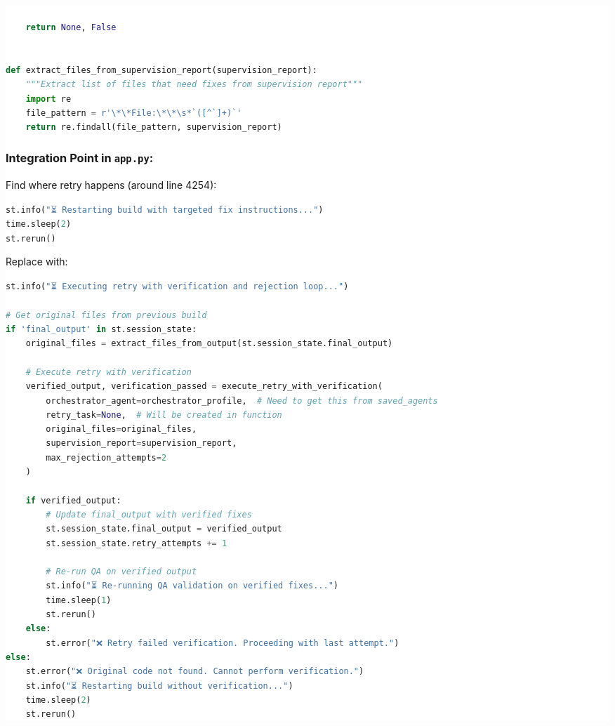 ```python
    
    return None, False


def extract_files_from_supervision_report(supervision_report):
    """Extract list of files that need fixes from supervision report"""
    import re
    file_pattern = r'\*\*File:\*\*\s*`([^`]+)`'
    return re.findall(file_pattern, supervision_report)
```

### Integration Point in `app.py`:

Find where retry happens (around line 4254):
```python
st.info("⏳ Restarting build with targeted fix instructions...")
time.sleep(2)
st.rerun()
```

Replace with:
```python
st.info("⏳ Executing retry with verification and rejection loop...")

# Get original files from previous build
if 'final_output' in st.session_state:
    original_files = extract_files_from_output(st.session_state.final_output)
    
    # Execute retry with verification
    verified_output, verification_passed = execute_retry_with_verification(
        orchestrator_agent=orchestrator_profile,  # Need to get this from saved_agents
        retry_task=None,  # Will be created in function
        original_files=original_files,
        supervision_report=supervision_report,
        max_rejection_attempts=2
    )
    
    if verified_output:
        # Update final_output with verified fixes
        st.session_state.final_output = verified_output
        st.session_state.retry_attempts += 1
        
        # Re-run QA on verified output
        st.info("⏳ Re-running QA validation on verified fixes...")
        time.sleep(1)
        st.rerun()
    else:
        st.error("❌ Retry failed verification. Proceeding with last attempt.")
else:
    st.error("❌ Original code not found. Cannot perform verification.")
    st.info("⏳ Restarting build without verification...")
    time.sleep(2)
    st.rerun()
```
